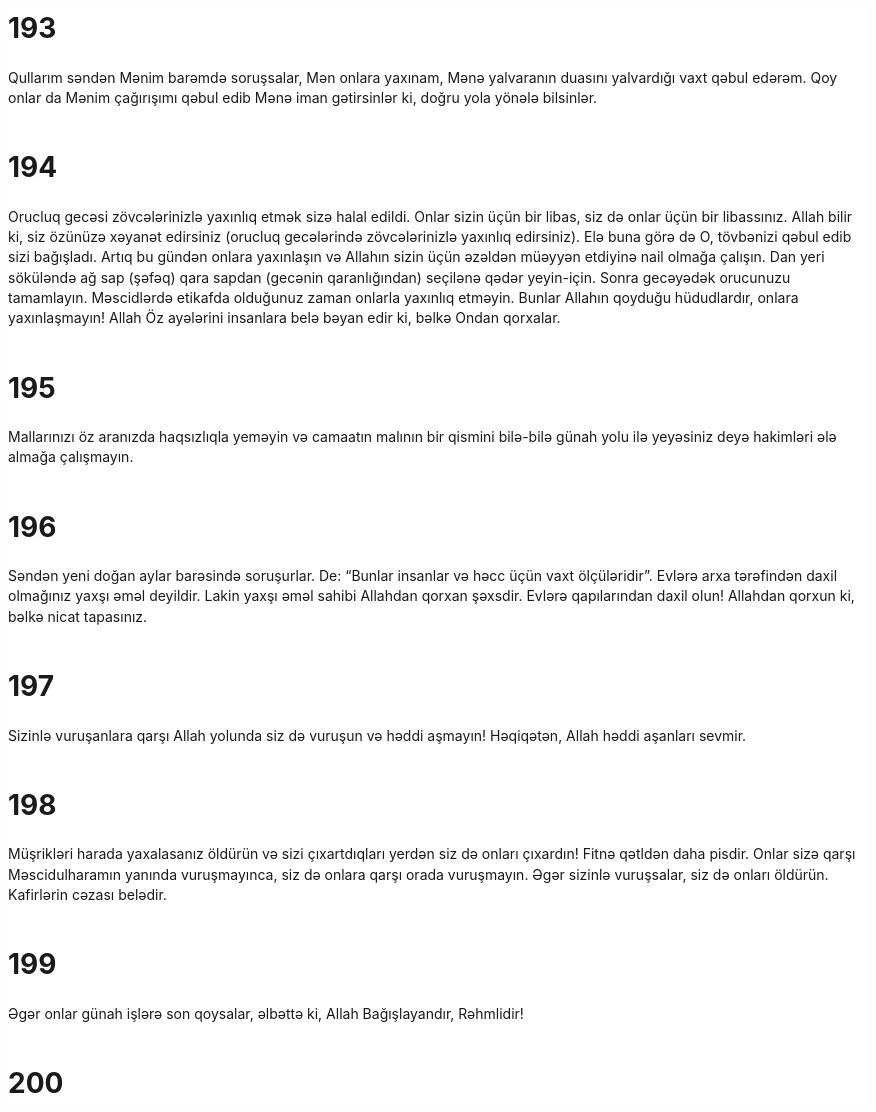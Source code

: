 # 193

Qullarım səndən Mənim barəmdə soruşsalar, Mən onlara yaxınam, Mənə yalvaranın duasını yalvardığı vaxt qəbul edərəm. Qoy onlar da Mənim çağırışımı qəbul edib Mənə iman gətirsinlər ki, doğru yola yönələ bilsinlər.

# 194

Orucluq gecəsi zövcələrinizlə yaxınlıq etmək sizə halal edildi. Onlar sizin üçün bir libas, siz də onlar üçün bir libassınız. Allah bilir ki, siz özünüzə xəyanət edirsiniz (orucluq gecələrində zövcələrinizlə yaxınlıq edirsiniz). Elə buna görə də O, tövbənizi qəbul edib sizi bağışladı. Artıq bu gündən onlara yaxınlaşın və Allahın sizin üçün əzəldən müəyyən etdiyinə nail olmağa çalışın. Dan yeri söküləndə ağ sap (şəfəq) qara sapdan (gecənin qaranlığından) seçilənə qədər yeyin-için. Sonra gecəyədək orucunuzu tamamlayın. Məscidlərdə etikafda olduğunuz zaman onlarla yaxınlıq etməyin. Bunlar Allahın qoyduğu hüdudlardır, onlara yaxınlaşmayın! Allah Öz ayələrini insanlara belə bəyan edir ki, bəlkə Ondan qorxalar.

# 195

Mallarınızı öz aranızda haqsızlıqla yeməyin və camaatın malının bir qismini bilə-bilə günah yolu ilə yeyəsiniz deyə hakimləri ələ almağa çalışmayın.

# 196

Səndən yeni doğan aylar barəsində soruşurlar. De: “Bunlar insanlar və həcc üçün vaxt ölçüləridir”. Evlərə arxa tərəfindən daxil olmağınız yaxşı əməl deyildir. Lakin yaxşı əməl sahibi Allahdan qorxan şəxsdir. Evlərə qapılarından daxil olun! Allahdan qorxun ki, bəlkə nicat tapasınız.

# 197

Sizinlə vuruşanlara qarşı Allah yolunda siz də vuruşun və həddi aşmayın! Həqiqətən, Allah həddi aşanları sevmir.

# 198

Müşrikləri harada yaxalasanız öldürün və sizi çıxartdıqları yerdən siz də onları çıxardın! Fitnə qətldən daha pisdir. Onlar sizə qarşı Məscidulharamın yanında vuruşmayınca, siz də onlara qarşı orada vuruşmayın. Əgər sizinlə vuruşsalar, siz də onları öldürün. Kafirlərin cəzası belədir.

# 199

Əgər onlar günah işlərə son qoysalar, əlbəttə ki, Allah Bağışlayandır, Rəhmlidir!

# 200
